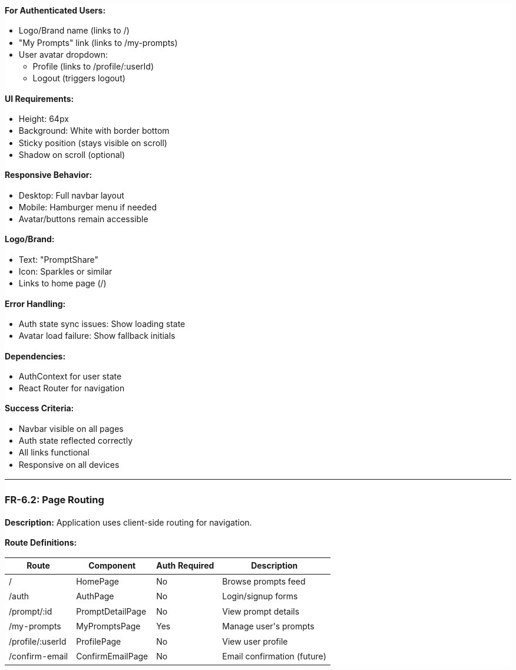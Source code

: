 **For Authenticated Users:**
- Logo/Brand name (links to /)
- "My Prompts" link (links to /my-prompts)
- User avatar dropdown:
  - Profile (links to /profile/:userId)
  - Logout (triggers logout)

**UI Requirements:**
- Height: 64px
- Background: White with border bottom
- Sticky position (stays visible on scroll)
- Shadow on scroll (optional)

**Responsive Behavior:**
- Desktop: Full navbar layout
- Mobile: Hamburger menu if needed
- Avatar/buttons remain accessible

**Logo/Brand:**
- Text: "PromptShare"
- Icon: Sparkles or similar
- Links to home page (/)

**Error Handling:**
- Auth state sync issues: Show loading state
- Avatar load failure: Show fallback initials

**Dependencies:**
- AuthContext for user state
- React Router for navigation

**Success Criteria:**
- Navbar visible on all pages
- Auth state reflected correctly
- All links functional
- Responsive on all devices

---

### FR-6.2: Page Routing

**Description:** Application uses client-side routing for navigation.

**Route Definitions:**

| Route | Component | Auth Required | Description |
|-------|-----------|---------------|-------------|
| / | HomePage | No | Browse prompts feed |
| /auth | AuthPage | No | Login/signup forms |
| /prompt/:id | PromptDetailPage | No | View prompt details |
| /my-prompts | MyPromptsPage | Yes | Manage user's prompts |
| /profile/:userId | ProfilePage | No | View user profile |
| /confirm-email | ConfirmEmailPage | No | Email confirmation (future) |

